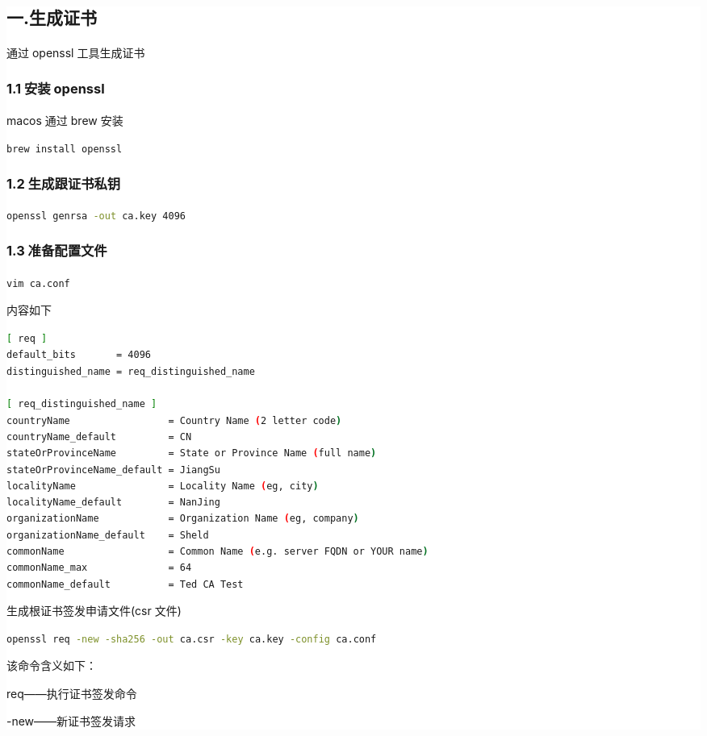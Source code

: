## 一.生成证书

通过 openssl 工具生成证书

### 1.1 安装 openssl

macos 通过 brew 安装

```bash
brew install openssl
```

### 1.2 生成跟证书私钥

```bash
openssl genrsa -out ca.key 4096
```

### 1.3 准备配置文件

```bash
vim ca.conf
```

内容如下

```bash
[ req ]
default_bits       = 4096
distinguished_name = req_distinguished_name

[ req_distinguished_name ]
countryName                 = Country Name (2 letter code)
countryName_default         = CN
stateOrProvinceName         = State or Province Name (full name)
stateOrProvinceName_default = JiangSu
localityName                = Locality Name (eg, city)
localityName_default        = NanJing
organizationName            = Organization Name (eg, company)
organizationName_default    = Sheld
commonName                  = Common Name (e.g. server FQDN or YOUR name)
commonName_max              = 64
commonName_default          = Ted CA Test
```

生成根证书签发申请文件(csr 文件)

```bash
openssl req -new -sha256 -out ca.csr -key ca.key -config ca.conf
```

该命令含义如下：

req——执行证书签发命令

-new——新证书签发请求


[numbits]: 密钥长度，理解为私钥长度